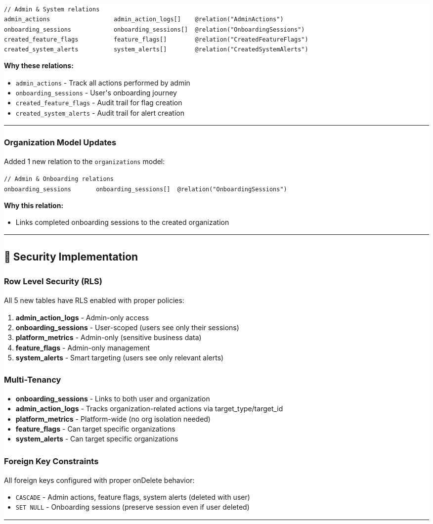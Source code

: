 ```prisma
// Admin & System relations
admin_actions                  admin_action_logs[]    @relation("AdminActions")
onboarding_sessions            onboarding_sessions[]  @relation("OnboardingSessions")
created_feature_flags          feature_flags[]        @relation("CreatedFeatureFlags")
created_system_alerts          system_alerts[]        @relation("CreatedSystemAlerts")
```

**Why these relations:**
- `admin_actions` - Track all actions performed by admin
- `onboarding_sessions` - User's onboarding journey
- `created_feature_flags` - Audit trail for flag creation
- `created_system_alerts` - Audit trail for alert creation

---

### Organization Model Updates
Added 1 new relation to the `organizations` model:

```prisma
// Admin & Onboarding relations
onboarding_sessions       onboarding_sessions[]  @relation("OnboardingSessions")
```

**Why this relation:**
- Links completed onboarding sessions to the created organization

---

## 🔐 Security Implementation

### Row Level Security (RLS)
All 5 new tables have RLS enabled with proper policies:

1. **admin_action_logs** - Admin-only access
2. **onboarding_sessions** - User-scoped (users see only their sessions)
3. **platform_metrics** - Admin-only (sensitive business data)
4. **feature_flags** - Admin-only management
5. **system_alerts** - Smart targeting (users see only relevant alerts)

### Multi-Tenancy
- **onboarding_sessions** - Links to both user and organization
- **admin_action_logs** - Tracks organization-related actions via target_type/target_id
- **platform_metrics** - Platform-wide (no org isolation needed)
- **feature_flags** - Can target specific organizations
- **system_alerts** - Can target specific organizations

### Foreign Key Constraints
All foreign keys configured with proper onDelete behavior:
- `CASCADE` - Admin actions, feature flags, system alerts (deleted with user)
- `SET NULL` - Onboarding sessions (preserve session even if user deleted)

---
